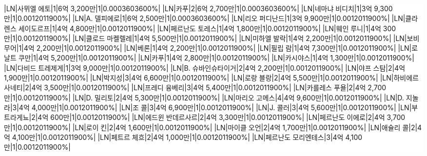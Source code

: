 |LN|사뮈엘 에토|1|6억 3,200만|1|0.0003603600%|
|LN|카푸|2|6억 2,700만|1|0.0003603600%|
|LN|네마냐 비디치|1|3억 9,300만|1|0.0012011900%|
|LN|A. 델피에로|1|6억 2,500만|1|0.0003603600%|
|LN|리오 퍼디난드|1|3억 9,900만|1|0.0012011900%|
|LN|클라렌스 세이도르프|1|4억 4,800만|1|0.0012011900%|
|LN|페르난도 토레스|1|4억 1,800만|1|0.0012011900%|
|LN|웨인 루니|1|4억 300만|1|0.0012011900%|
|LN|클로드 마켈렐레|1|4억 5,500만|1|0.0012011900%|
|LN|미하엘 발락|1|4억 2,200만|1|0.0012011900%|
|LN|보비 무어|1|4억 2,200만|1|0.0012011900%|
|LN|베론|1|4억 2,200만|1|0.0012011900%|
|LN|필립 람|1|4억 7,300만|1|0.0012011900%|
|LN|로날트 쿠만|1|4억 5,200만|1|0.0012011900%|
|LN|카푸|1|4억 2,800만|1|0.0012011900%|
|LN|카시야스|1|4억 1,300만|1|0.0012011900%|
|LN|다비드 트레제게|1|3억 9,000만|1|0.0012011900%|
|LN|B. 슈바인슈타이거|2|4억 2,200만|1|0.0012011900%|
|LN|야프 스탐|2|4억 1,900만|1|0.0012011900%|
|LN|박지성|3|4억 6,600만|1|0.0012011900%|
|LN|로랑 블랑|2|4억 5,500만|1|0.0012011900%|
|LN|하비에르 사네티|2|4억 3,500만|1|0.0012011900%|
|LN|프레디 융베리|3|4억 5,400만|1|0.0012011900%|
|LN|카를레스 푸욜|2|4억 2,700만|1|0.0012011900%|
|LN|D. 밀리토|2|4억 5,300만|1|0.0012011900%|
|LN|마리오 고메스|4|4억 9,600만|1|0.0012011900%|
|LN|D. 지놀라|3|4억 4,000만|1|0.0012011900%|
|LN|조 콜|3|4억 6,900만|1|0.0012011900%|
|LN|J. 콜러|3|4억 5,600만|1|0.0012011900%|
|LN|부트라게뇨|2|4억 600만|1|0.0012011900%|
|LN|에드윈 반데르사르|2|4억 3,300만|1|0.0012011900%|
|LN|페르난도 이에로|2|4억 3,700만|1|0.0012011900%|
|LN|로이 킨|2|4억 1,600만|1|0.0012011900%|
|LN|마이클 오언|2|4억 1,700만|1|0.0012011900%|
|LN|애슐리 콜|2|4억 4,100만|1|0.0012011900%|
|LN|페트르 체흐|2|4억 1,000만|1|0.0012011900%|
|LN|페르난도 모리엔테스|3|4억 4,100만|1|0.0012011900%|